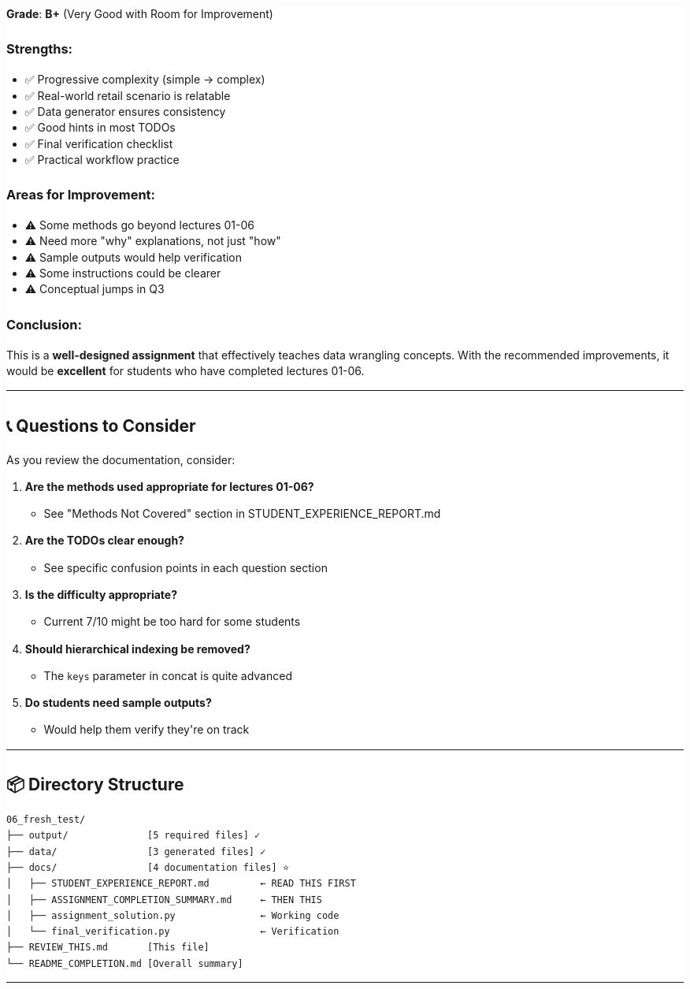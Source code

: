 **Grade**: **B+** (Very Good with Room for Improvement)

### Strengths:
- ✅ Progressive complexity (simple → complex)
- ✅ Real-world retail scenario is relatable
- ✅ Data generator ensures consistency
- ✅ Good hints in most TODOs
- ✅ Final verification checklist
- ✅ Practical workflow practice

### Areas for Improvement:
- ⚠️ Some methods go beyond lectures 01-06
- ⚠️ Need more "why" explanations, not just "how"
- ⚠️ Sample outputs would help verification
- ⚠️ Some instructions could be clearer
- ⚠️ Conceptual jumps in Q3

### Conclusion:
This is a **well-designed assignment** that effectively teaches data wrangling concepts. With the recommended improvements, it would be **excellent** for students who have completed lectures 01-06.

---

## 📞 Questions to Consider

As you review the documentation, consider:

1. **Are the methods used appropriate for lectures 01-06?**
   - See "Methods Not Covered" section in STUDENT_EXPERIENCE_REPORT.md

2. **Are the TODOs clear enough?**
   - See specific confusion points in each question section

3. **Is the difficulty appropriate?**
   - Current 7/10 might be too hard for some students

4. **Should hierarchical indexing be removed?**
   - The `keys` parameter in concat is quite advanced

5. **Do students need sample outputs?**
   - Would help them verify they're on track

---

## 📦 Directory Structure

```
06_fresh_test/
├── output/              [5 required files] ✓
├── data/                [3 generated files] ✓
├── docs/                [4 documentation files] ⭐
│   ├── STUDENT_EXPERIENCE_REPORT.md         ← READ THIS FIRST
│   ├── ASSIGNMENT_COMPLETION_SUMMARY.md     ← THEN THIS
│   ├── assignment_solution.py               ← Working code
│   └── final_verification.py                ← Verification
├── REVIEW_THIS.md       [This file]
└── README_COMPLETION.md [Overall summary]
```

---